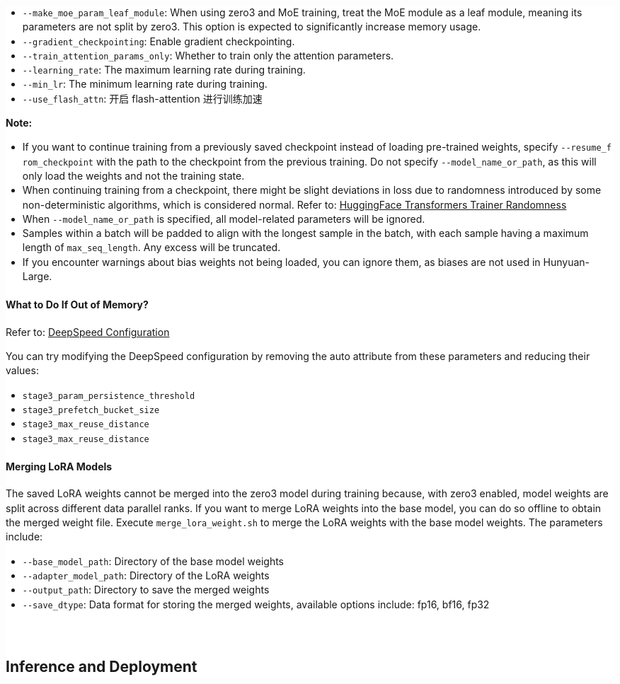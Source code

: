 - `--make_moe_param_leaf_module`: When using zero3 and MoE training, treat the MoE module as a leaf module, meaning its parameters are not split by zero3. This option is expected to significantly increase memory usage.
- `--gradient_checkpointing`: Enable gradient checkpointing.
- `--train_attention_params_only`: Whether to train only the attention parameters.
- `--learning_rate`: The maximum learning rate during training.
- `--min_lr`: The minimum learning rate during training.
- `--use_flash_attn`: 开启 flash-attention 进行训练加速

**Note:**

- If you want to continue training from a previously saved checkpoint instead of loading pre-trained weights, specify `--resume_from_checkpoint` with the path to the checkpoint from the previous training. Do not specify `--model_name_or_path`, as this will only load the weights and not the training state.
- When continuing training from a checkpoint, there might be slight deviations in loss due to randomness introduced by some non-deterministic algorithms, which is considered normal. Refer to: [HuggingFace Transformers Trainer Randomness](https://huggingface.co/docs/transformers/main/en/perf_train_gpu_one#randomness)
- When `--model_name_or_path` is specified, all model-related parameters will be ignored.
- Samples within a batch will be padded to align with the longest sample in the batch, with each sample having a maximum length of `max_seq_length`. Any excess will be truncated.
- If you encounter warnings about bias weights not being loaded, you can ignore them, as biases are not used in Hunyuan-Large.


#### What to Do If Out of Memory?

Refer to: [DeepSpeed Configuration](https://www.deepspeed.ai/docs/config-json/)

You can try modifying the DeepSpeed configuration by removing the auto attribute from these parameters and reducing their values:

- `stage3_param_persistence_threshold`
- `stage3_prefetch_bucket_size`
- `stage3_max_reuse_distance`
- `stage3_max_reuse_distance`

#### Merging LoRA Models

The saved LoRA weights cannot be merged into the zero3 model during training because, with zero3 enabled, model weights are split across different data parallel ranks. If you want to merge LoRA weights into the base model, you can do so offline to obtain the merged weight file. Execute `merge_lora_weight.sh` to merge the LoRA weights with the base model weights. The parameters include:

- `--base_model_path`: Directory of the base model weights
- `--adapter_model_path`: Directory of the LoRA weights
- `--output_path`: Directory to save the merged weights
- `--save_dtype`: Data format for storing the merged weights, available options include: fp16, bf16, fp32

&nbsp;

## Inference and Deployment
